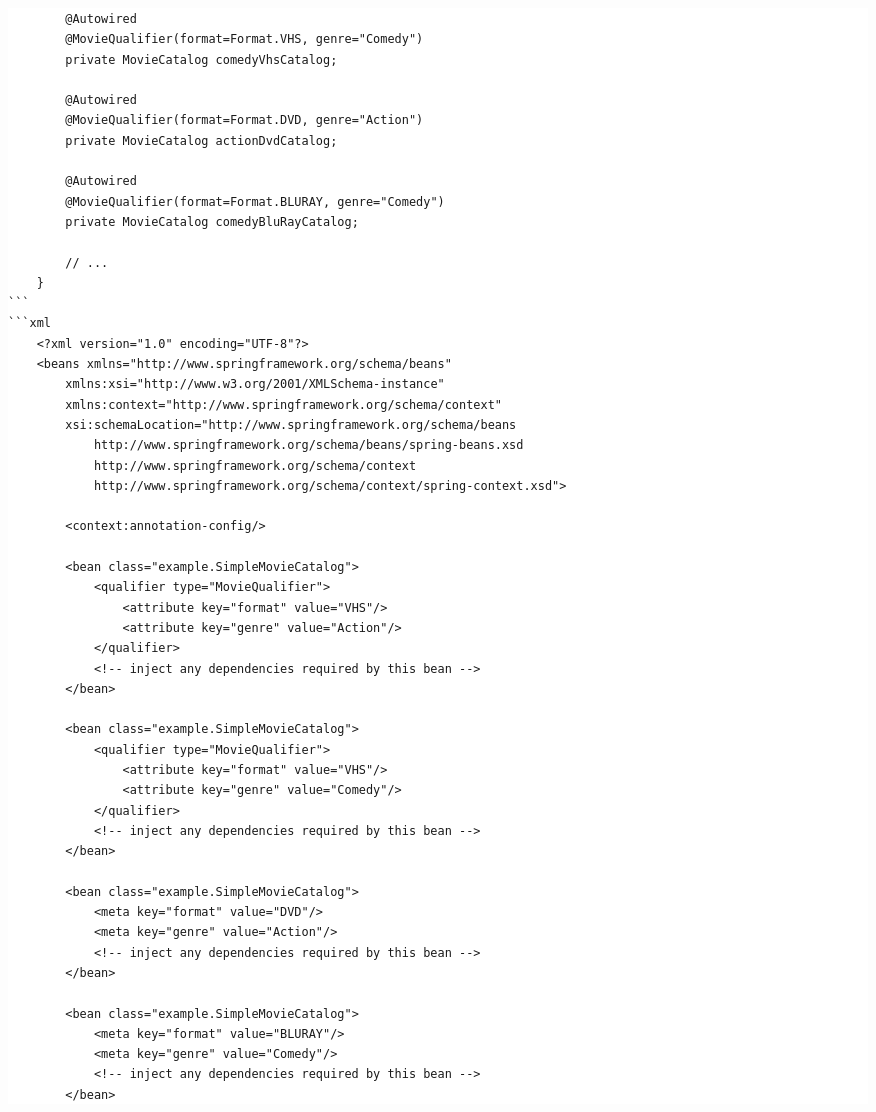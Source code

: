             @Autowired
            @MovieQualifier(format=Format.VHS, genre="Comedy")
            private MovieCatalog comedyVhsCatalog;

            @Autowired
            @MovieQualifier(format=Format.DVD, genre="Action")
            private MovieCatalog actionDvdCatalog;

            @Autowired
            @MovieQualifier(format=Format.BLURAY, genre="Comedy")
            private MovieCatalog comedyBluRayCatalog;

            // ...
        }
    ```
    ```xml
        <?xml version="1.0" encoding="UTF-8"?>
        <beans xmlns="http://www.springframework.org/schema/beans"
            xmlns:xsi="http://www.w3.org/2001/XMLSchema-instance"
            xmlns:context="http://www.springframework.org/schema/context"
            xsi:schemaLocation="http://www.springframework.org/schema/beans
                http://www.springframework.org/schema/beans/spring-beans.xsd
                http://www.springframework.org/schema/context
                http://www.springframework.org/schema/context/spring-context.xsd">

            <context:annotation-config/>

            <bean class="example.SimpleMovieCatalog">
                <qualifier type="MovieQualifier">
                    <attribute key="format" value="VHS"/>
                    <attribute key="genre" value="Action"/>
                </qualifier>
                <!-- inject any dependencies required by this bean -->
            </bean>

            <bean class="example.SimpleMovieCatalog">
                <qualifier type="MovieQualifier">
                    <attribute key="format" value="VHS"/>
                    <attribute key="genre" value="Comedy"/>
                </qualifier>
                <!-- inject any dependencies required by this bean -->
            </bean>

            <bean class="example.SimpleMovieCatalog">
                <meta key="format" value="DVD"/>
                <meta key="genre" value="Action"/>
                <!-- inject any dependencies required by this bean -->
            </bean>

            <bean class="example.SimpleMovieCatalog">
                <meta key="format" value="BLURAY"/>
                <meta key="genre" value="Comedy"/>
                <!-- inject any dependencies required by this bean -->
            </bean>
